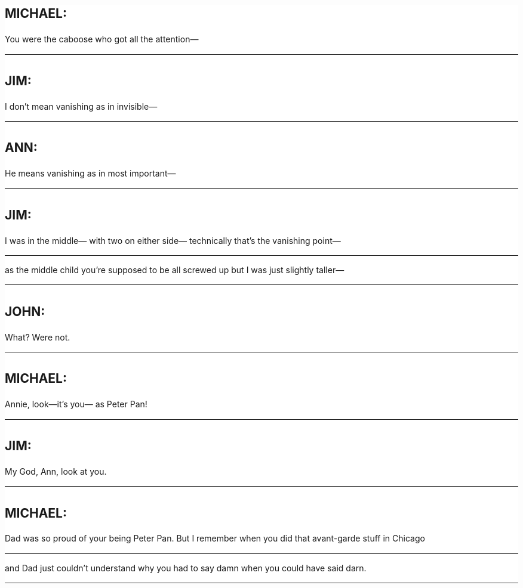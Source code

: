 
## MICHAEL:
You were the caboose who got all the attention—

---

## JIM:
I don’t mean vanishing as in invisible—

---

## ANN:
He means vanishing as in most important—

---

## JIM:
I was in the middle— with two on either side— technically that’s the vanishing point—

---

as the middle child you’re supposed to be all screwed up but I was just slightly taller—

---

## JOHN:
What? Were not.

---

## MICHAEL:
Annie, look—it’s you— as Peter Pan!

---

## JIM:
My God, Ann, look at you.

---

## MICHAEL:
Dad was so proud of your being Peter Pan. But I remember when you did that avant-garde stuff in Chicago

---

and Dad just couldn’t understand why you had to say damn when you could have said darn.

---

